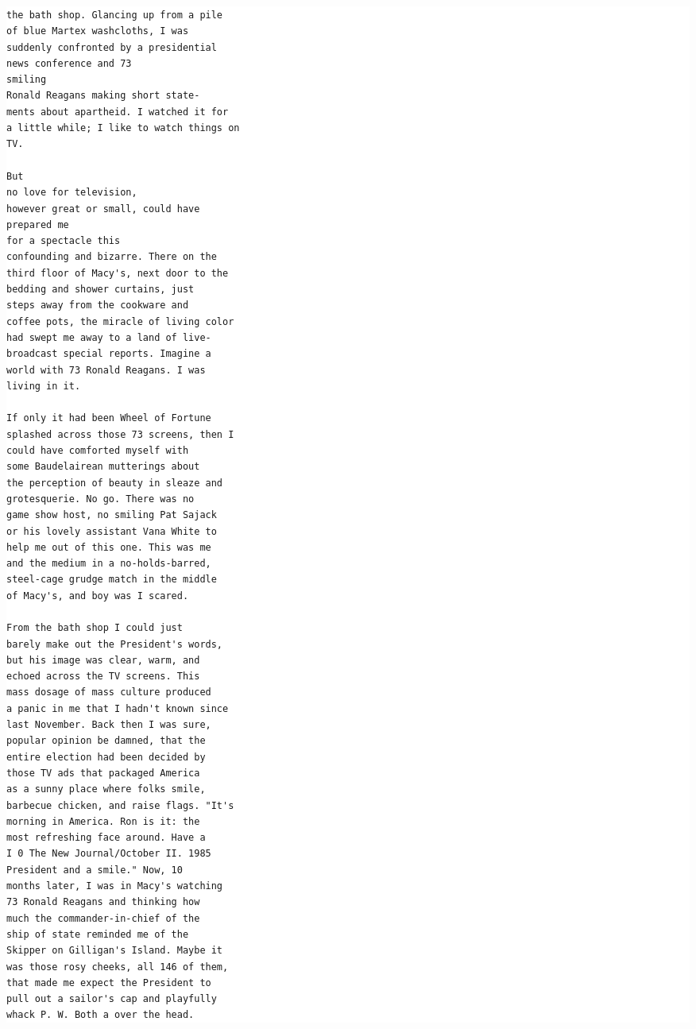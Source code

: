 ~~~·,·-~·nr~ 
the bath shop. Glancing up from a pile 
of blue Martex washcloths, I was 
suddenly confronted by a presidential 
news conference and 73 
smiling 
Ronald Reagans making short state-
ments about apartheid. I watched it for 
a little while; I like to watch things on 
TV. 

But 
no love for television, 
however great or small, could have 
prepared me 
for a spectacle this 
confounding and bizarre. There on the 
third floor of Macy's, next door to the 
bedding and shower curtains, just 
steps away from the cookware and 
coffee pots, the miracle of living color 
had swept me away to a land of live-
broadcast special reports. Imagine a 
world with 73 Ronald Reagans. I was 
living in it. 

If only it had been Wheel of Fortune 
splashed across those 73 screens, then I 
could have comforted myself with 
some Baudelairean mutterings about 
the perception of beauty in sleaze and 
grotesquerie. No go. There was no 
game show host, no smiling Pat Sajack 
or his lovely assistant Vana White to 
help me out of this one. This was me 
and the medium in a no-holds-barred, 
steel-cage grudge match in the middle 
of Macy's, and boy was I scared. 

From the bath shop I could just 
barely make out the President's words, 
but his image was clear, warm, and 
echoed across the TV screens. This 
mass dosage of mass culture produced 
a panic in me that I hadn't known since 
last November. Back then I was sure, 
popular opinion be damned, that the 
entire election had been decided by 
those TV ads that packaged America 
as a sunny place where folks smile, 
barbecue chicken, and raise flags. "It's 
morning in America. Ron is it: the 
most refreshing face around. Have a 
I 0 The New Journal/October II. 1985 
President and a smile." Now, 10 
months later, I was in Macy's watching 
73 Ronald Reagans and thinking how 
much the commander-in-chief of the 
ship of state reminded me of the 
Skipper on Gilligan's Island. Maybe it 
was those rosy cheeks, all 146 of them, 
that made me expect the President to 
pull out a sailor's cap and playfully 
whack P. W. Both a over the head. 
~~~